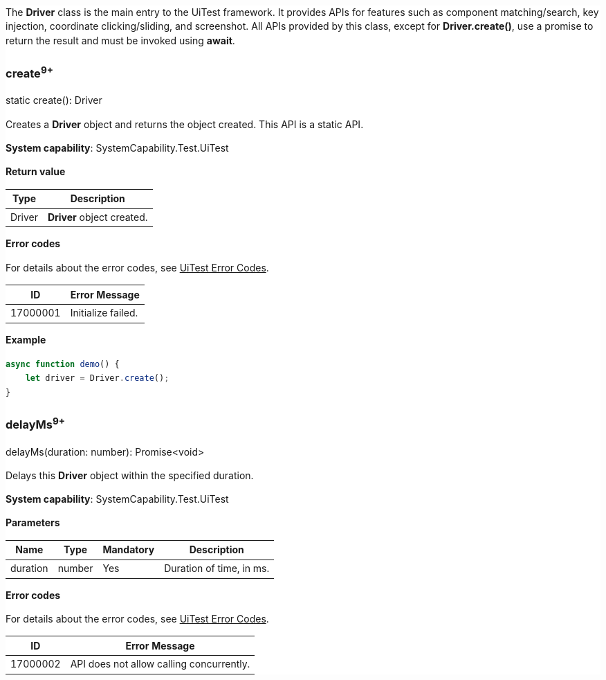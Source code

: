 The **Driver** class is the main entry to the UiTest framework. It provides APIs for features such as component matching/search, key injection, coordinate clicking/sliding, and screenshot.
All APIs provided by this class, except for **Driver.create()**, use a promise to return the result and must be invoked using **await**.

### create<sup>9+</sup>

static create(): Driver

Creates a **Driver** object and returns the object created. This API is a static API.

**System capability**: SystemCapability.Test.UiTest

**Return value**

| Type| Description          |
| -------- | ---------------------- |
| Driver   | **Driver** object created.|

**Error codes**

For details about the error codes, see [UiTest Error Codes](../errorcodes/errorcode-uitest.md).

| ID| Error Message          |
| -------- | ------------------ |
| 17000001 | Initialize failed. |

**Example**

```js
async function demo() {
    let driver = Driver.create();
}
```

### delayMs<sup>9+</sup>

delayMs(duration: number): Promise\<void>

Delays this **Driver** object within the specified duration.

**System capability**: SystemCapability.Test.UiTest

**Parameters**

| Name  | Type  | Mandatory| Description                  |
| -------- | ------ | ---- | ---------------------- |
| duration | number | Yes  | Duration of time, in ms.|

**Error codes**

For details about the error codes, see [UiTest Error Codes](../errorcodes/errorcode-uitest.md).

| ID| Error Message                              |
| -------- | ---------------------------------------- |
| 17000002 | API does not allow calling concurrently. |
